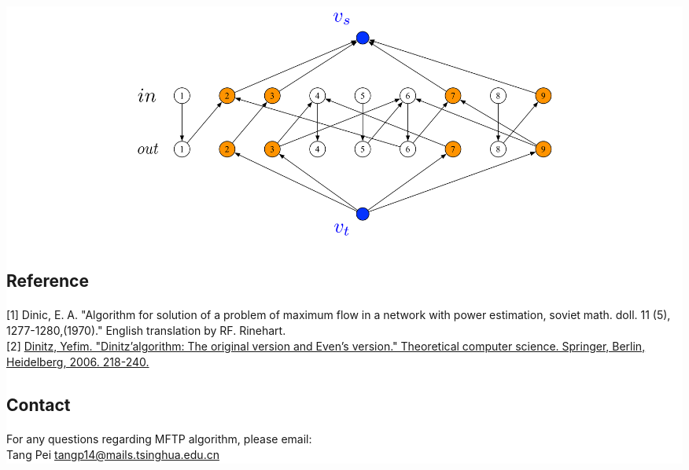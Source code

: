 <div align=center><img width="540" height="300" src="/Figure/Figure-3.png" alt="Figure 3"/></div>

Reference
---
[1] Dinic, E. A. "Algorithm for solution of a problem of maximum flow in a network with power estimation, soviet math. doll. 11 (5), 1277-1280,(1970)." English translation by RF. Rinehart.\
[2] [Dinitz, Yefim. "Dinitz’algorithm: The original version and Even’s version." Theoretical computer science. Springer, Berlin, Heidelberg, 2006. 218-240.](https://link.springer.com/chapter/10.1007/11685654_10)

Contact
---
For any questions regarding MFTP algorithm, please email:\
Tang Pei tangp14@mails.tsinghua.edu.cn
